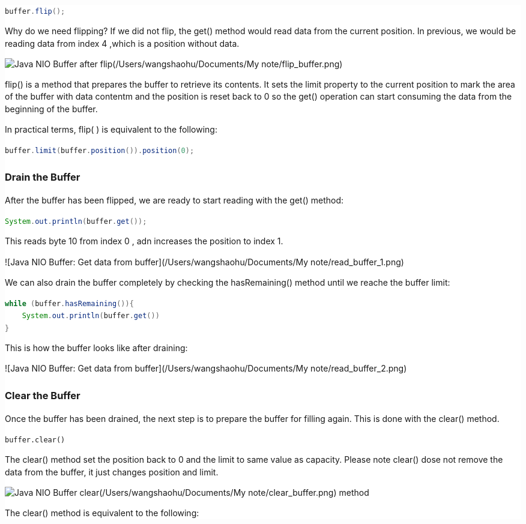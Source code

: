 ```java
buffer.flip();
```

Why do we need flipping? If we did not flip, the get() method would read data from the current position. In previous, we would be reading data from index 4 ,which is a position without data.

![Java NIO Buffer after flip(/Users/wangshaohu/Documents/My note/flip_buffer.png)](http://actimem.com/wp-content/uploads/2017/09/flip_buffer.png?x78177)

flip() is a method that prepares the buffer to retrieve its contents. It sets the limit property to the current position to mark  the area of the buffer with data contentm and the position is reset back to 0 so the get() operation can start consuming the data from the beginning of the buffer.

In practical terms, flip( ) is equivalent to the following:

```java
buffer.limit(buffer.position()).position(0);
```

### Drain the Buffer

After the buffer has been flipped, we are ready to start reading with the get() method:

```java
System.out.println(buffer.get());
```

This reads byte 10 from index 0 , adn increases the position to index 1.

![Java NIO Buffer: Get data from buffer](/Users/wangshaohu/Documents/My note/read_buffer_1.png)

We can also drain the buffer completely by checking the hasRemaining() method until we reache the buffer limit:

```java
while (buffer.hasRemaining()){
    System.out.println(buffer.get())
}
```

This is how the buffer looks like after draining:

![Java NIO Buffer: Get data from buffer](/Users/wangshaohu/Documents/My note/read_buffer_2.png)

### Clear the Buffer

Once the buffer has been drained, the next step is to prepare the buffer for filling again. This is  done with the clear() method.

`buffer.clear()`

The clear() method set the position back to 0 and the limit to same value as capacity. Please note clear() dose not remove the data from the buffer, it just changes position and limit.

![Java NIO Buffer clear(/Users/wangshaohu/Documents/My note/clear_buffer.png) method](http://actimem.com/wp-content/uploads/2017/09/clear_buffer.png?x78177)

The clear() method is equivalent to the following:
